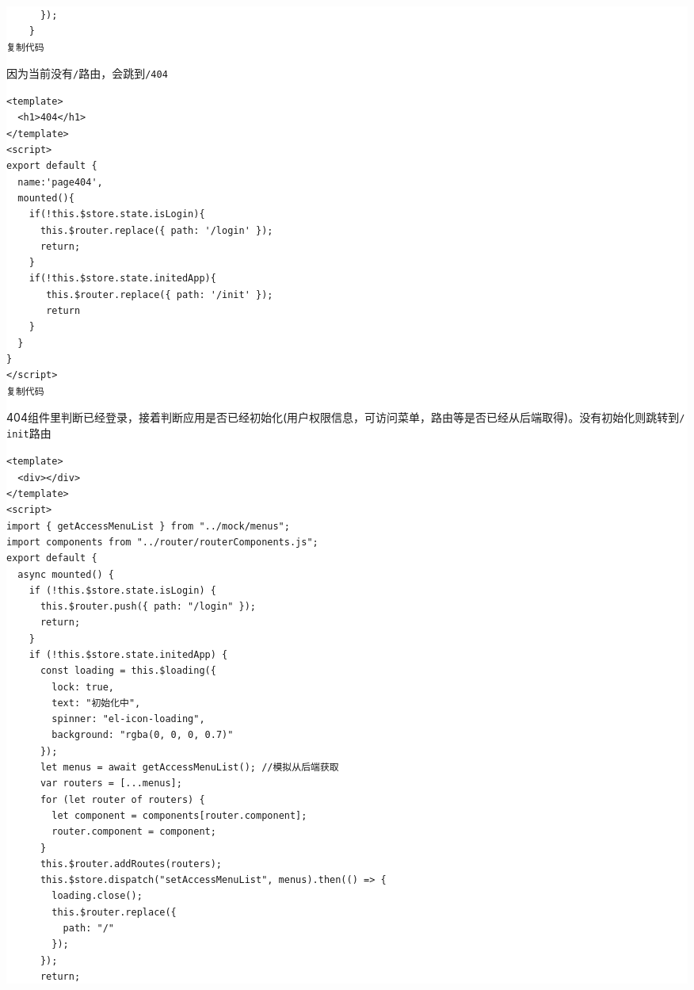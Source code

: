 ```
      });
    }
复制代码
```

因为当前没有`/`路由，会跳到`/404`

```
<template>
  <h1>404</h1>
</template>
<script>
export default {
  name:'page404',
  mounted(){
    if(!this.$store.state.isLogin){
      this.$router.replace({ path: '/login' });
      return;
    }
    if(!this.$store.state.initedApp){
       this.$router.replace({ path: '/init' });
       return
    }
  }
}
</script>
复制代码
```

404组件里判断已经登录，接着判断应用是否已经初始化(用户权限信息，可访问菜单，路由等是否已经从后端取得)。没有初始化则跳转到`/init`路由

```
<template>
  <div></div>
</template>
<script>
import { getAccessMenuList } from "../mock/menus";
import components from "../router/routerComponents.js";
export default {
  async mounted() {
    if (!this.$store.state.isLogin) {
      this.$router.push({ path: "/login" });
      return;
    }
    if (!this.$store.state.initedApp) {
      const loading = this.$loading({
        lock: true,
        text: "初始化中",
        spinner: "el-icon-loading",
        background: "rgba(0, 0, 0, 0.7)"
      });
      let menus = await getAccessMenuList(); //模拟从后端获取
      var routers = [...menus];
      for (let router of routers) {
        let component = components[router.component];
        router.component = component;
      }
      this.$router.addRoutes(routers);
      this.$store.dispatch("setAccessMenuList", menus).then(() => {
        loading.close();
        this.$router.replace({
          path: "/"
        });
      });
      return;
```